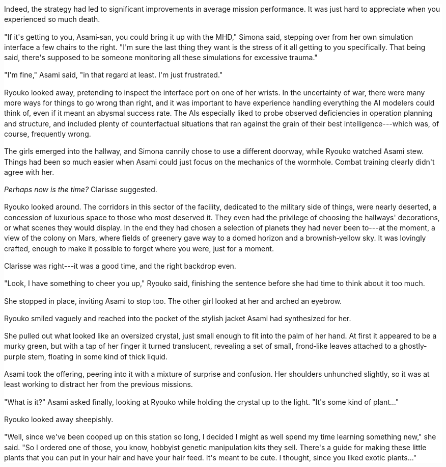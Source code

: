 Indeed, the strategy had led to significant improvements in average mission performance. It was just hard to appreciate when you experienced so much death.

\"If it\'s getting to you, Asami‐san, you could bring it up with the MHD,\" Simona said, stepping over from her own simulation interface a few chairs to the right. \"I\'m sure the last thing they want is the stress of it all getting to you specifically. That being said, there\'s supposed to be someone monitoring all these simulations for excessive trauma.\"

\"I\'m fine,\" Asami said, \"in that regard at least. I\'m just frustrated.\"

Ryouko looked away, pretending to inspect the interface port on one of her wrists. In the uncertainty of war, there were many more ways for things to go wrong than right, and it was important to have experience handling everything the AI modelers could think of, even if it meant an abysmal success rate. The AIs especially liked to probe observed deficiencies in operation planning and structure, and included plenty of counterfactual situations that ran against the grain of their best intelligence---which was, of course, frequently wrong.

The girls emerged into the hallway, and Simona cannily chose to use a different doorway, while Ryouko watched Asami stew. Things had been so much easier when Asami could just focus on the mechanics of the wormhole. Combat training clearly didn\'t agree with her.

*Perhaps now is the time?* Clarisse suggested.

Ryouko looked around. The corridors in this sector of the facility, dedicated to the military side of things, were nearly deserted, a concession of luxurious space to those who most deserved it. They even had the privilege of choosing the hallways\' decorations, or what scenes they would display. In the end they had chosen a selection of planets they had never been to---at the moment, a view of the colony on Mars, where fields of greenery gave way to a domed horizon and a brownish‐yellow sky. It was lovingly crafted, enough to make it possible to forget where you were, just for a moment.

Clarisse was right---it was a good time, and the right backdrop even.

\"Look, I have something to cheer you up,\" Ryouko said, finishing the sentence before she had time to think about it too much.

She stopped in place, inviting Asami to stop too. The other girl looked at her and arched an eyebrow.

Ryouko smiled vaguely and reached into the pocket of the stylish jacket Asami had synthesized for her.

She pulled out what looked like an oversized crystal, just small enough to fit into the palm of her hand. At first it appeared to be a murky green, but with a tap of her finger it turned translucent, revealing a set of small, frond‐like leaves attached to a ghostly‐purple stem, floating in some kind of thick liquid.

Asami took the offering, peering into it with a mixture of surprise and confusion. Her shoulders unhunched slightly, so it was at least working to distract her from the previous missions.

\"What is it?\" Asami asked finally, looking at Ryouko while holding the crystal up to the light. \"It\'s some kind of plant...\"

Ryouko looked away sheepishly.

\"Well, since we\'ve been cooped up on this station so long, I decided I might as well spend my time learning something new,\" she said. \"So I ordered one of those, you know, hobbyist genetic manipulation kits they sell. There\'s a guide for making these little plants that you can put in your hair and have your hair feed. It\'s meant to be cute. I thought, since you liked exotic plants...\"
